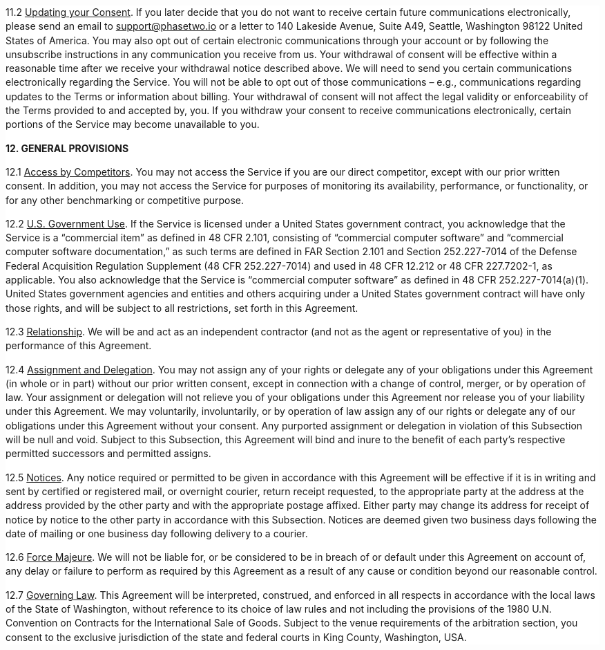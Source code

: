 11.2 <ins>Updating your Consent</ins>. If you later decide that you do not want to receive certain future communications electronically, please send an email to [support@phasetwo.io](mailto:support@phasetwo.io) or a letter to 140 Lakeside Avenue, Suite A49, Seattle, Washington 98122 United States of America. You may also opt out of certain electronic communications through your account or by following the unsubscribe instructions in any communication you receive from us. Your withdrawal of consent will be effective within a reasonable time after we receive your withdrawal notice described above. We will need to send you certain communications electronically regarding the Service. You will not be able to opt out of those communications – e.g., communications regarding updates to the Terms or information about billing. Your withdrawal of consent will not affect the legal validity or enforceability of the Terms provided to and accepted by, you. If you withdraw your consent to receive communications electronically, certain portions of the Service may become unavailable to you.

**12. GENERAL PROVISIONS**

12.1 <ins>Access by Competitors</ins>. You may not access the Service if you are our direct competitor, except with our prior written consent. In addition, you may not access the Service for purposes of monitoring its availability, performance, or functionality, or for any other benchmarking or competitive purpose.

12.2 <ins>U.S. Government Use</ins>. If the Service is licensed under a United States government contract, you acknowledge that the Service is a “commercial item” as defined in 48 CFR 2.101, consisting of “commercial computer software” and “commercial computer software documentation,” as such terms are defined in FAR Section 2.101 and Section 252.227-7014 of the Defense Federal Acquisition Regulation Supplement (48 CFR 252.227-7014) and used in 48 CFR 12.212 or 48 CFR 227.7202-1, as applicable. You also acknowledge that the Service is “commercial computer software” as defined in 48 CFR 252.227-7014(a)(1). United States government agencies and entities and others acquiring under a United States government contract will have only those rights, and will be subject to all restrictions, set forth in this Agreement.

12.3 <ins>Relationship</ins>. We will be and act as an independent contractor (and not as the agent or representative of you) in the performance of this Agreement.

12.4 <ins>Assignment and Delegation</ins>. You may not assign any of your rights or delegate any of your obligations under this Agreement (in whole or in part) without our prior written consent, except in connection with a change of control, merger, or by operation of law. Your assignment or delegation will not relieve you of your obligations under this Agreement nor release you of your liability under this Agreement. We may voluntarily, involuntarily, or by operation of law assign any of our rights or delegate any of our obligations under this Agreement without your consent. Any purported assignment or delegation in violation of this Subsection will be null and void. Subject to this Subsection, this Agreement will bind and inure to the benefit of each party’s respective permitted successors and permitted assigns.

12.5 <ins>Notices</ins>. Any notice required or permitted to be given in accordance with this Agreement will be effective if it is in writing and sent by certified or registered mail, or overnight courier, return receipt requested, to the appropriate party at the address at the address provided by the other party and with the appropriate postage affixed. Either party may change its address for receipt of notice by notice to the other party in accordance with this Subsection. Notices are deemed given two business days following the date of mailing or one business day following delivery to a courier.

12.6 <ins>Force Majeure</ins>. We will not be liable for, or be considered to be in breach of or default under this Agreement on account of, any delay or failure to perform as required by this Agreement as a result of any cause or condition beyond our reasonable control.

12.7 <ins>Governing Law</ins>. This Agreement will be interpreted, construed, and enforced in all respects in accordance with the local laws of the State of Washington, without reference to its choice of law rules and not including the provisions of the 1980 U.N. Convention on Contracts for the International Sale of Goods. Subject to the venue requirements of the arbitration section, you consent to the exclusive jurisdiction of the state and federal courts in King County, Washington, USA.
